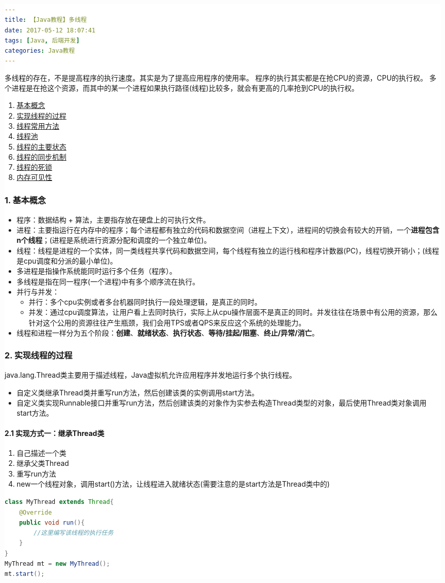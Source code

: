 ```yaml
---
title: 【Java教程】多线程
date: 2017-05-12 18:07:41
tags: [Java, 后端开发]
categories: Java教程
---
```


多线程的存在，不是提高程序的执行速度。其实是为了提高应用程序的使用率。 
程序的执行其实都是在抢CPU的资源，CPU的执行权。 
多个进程是在抢这个资源，而其中的某一个进程如果执行路径(线程)比较多，就会有更高的几率抢到CPU的执行权。


1. [基本概念](#id1)
2. [实现线程的过程](#id2)
3. [线程常用方法](#id3)
4. [线程池](#id4)
5. [线程的主要状态](#id5)
6. [线程的同步机制](#id6)
7. [线程的死锁](#id7)
8. [内存可见性](#id8)

<span id="id1"><span>
### 1. 基本概念
- 程序：数据结构 + 算法，主要指存放在硬盘上的可执行文件。  
- 进程：主要指运行在内存中的程序；每个进程都有独立的代码和数据空间（进程上下文），进程间的切换会有较大的开销，一个**进程包含n个线程**；(进程是系统进行资源分配和调度的一个独立单位)。
- 线程：线程是进程的一个实体，同一类线程共享代码和数据空间，每个线程有独立的运行栈和程序计数器(PC)，线程切换开销小；(线程是cpu调度和分派的最小单位)。
- 多进程是指操作系统能同时运行多个任务（程序）。
- 多线程是指在同一程序(一个进程)中有多个顺序流在执行。
- 并行与并发：
    * 并行：多个cpu实例或者多台机器同时执行一段处理逻辑，是真正的同时。
    * 并发：通过cpu调度算法，让用户看上去同时执行，实际上从cpu操作层面不是真正的同时。并发往往在场景中有公用的资源，那么针对这个公用的资源往往产生瓶颈，我们会用TPS或者QPS来反应这个系统的处理能力。
- 线程和进程一样分为五个阶段：**创建**、**就绪状态**、**执行状态**、**等待/挂起/阻塞**、**终止/异常/消亡**。


<span id="id2"><span>
### 2. 实现线程的过程
java.lang.Thread类主要用于描述线程，Java虚拟机允许应用程序并发地运行多个执行线程。

- 自定义类继承Thread类并重写run方法，然后创建该类的实例调用start方法。  
- 自定义类实现Runnable接口并重写run方法，然后创建该类的对象作为实参去构造Thread类型的对象，最后使用Thread类对象调用start方法。 

#### 2.1 实现方式一：继承Thread类
1. 自己描述一个类
2. 继承父类Thread
3. 重写run方法
4. new一个线程对象，调用start()方法，让线程进入就绪状态(需要注意的是start方法是Thread类中的)

``` java
class MyThread extends Thread{
    @Override
    public void run(){ 
        //这里编写该线程的执行任务
    }
}
MyThread mt = new MyThread();
mt.start();
```
